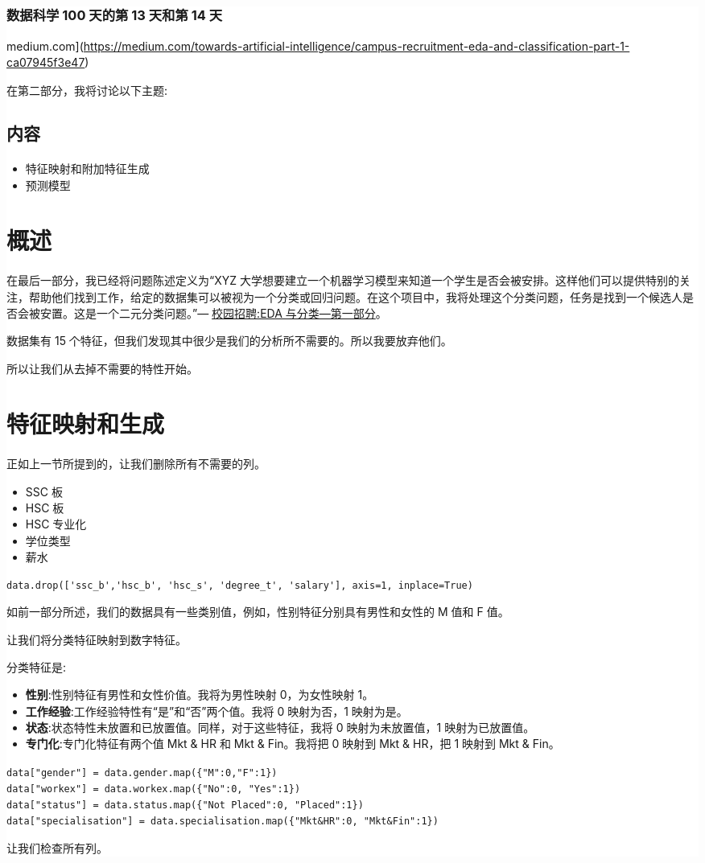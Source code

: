 ### 数据科学 100 天的第 13 天和第 14 天

medium.com](https://medium.com/towards-artificial-intelligence/campus-recruitment-eda-and-classification-part-1-ca07945f3e47) 

在第二部分，我将讨论以下主题:

## 内容

*   特征映射和附加特征生成
*   预测模型

# 概述

在最后一部分，我已经将问题陈述定义为“XYZ 大学想要建立一个机器学习模型来知道一个学生是否会被安排。这样他们可以提供特别的关注，帮助他们找到工作，给定的数据集可以被视为一个分类或回归问题。在这个项目中，我将处理这个分类问题，任务是找到一个候选人是否会被安置。这是一个二元分类问题。”— [校园招聘:EDA 与分类—第一部分](https://medium.com/towards-artificial-intelligence/campus-recruitment-eda-and-classification-part-1-ca07945f3e47)。

数据集有 15 个特征，但我们发现其中很少是我们的分析所不需要的。所以我要放弃他们。

所以让我们从去掉不需要的特性开始。

# 特征映射和生成

正如上一节所提到的，让我们删除所有不需要的列。

*   SSC 板
*   HSC 板
*   HSC 专业化
*   学位类型
*   薪水

```
data.drop(['ssc_b','hsc_b', 'hsc_s', 'degree_t', 'salary'], axis=1, inplace=True)
```

如前一部分所述，我们的数据具有一些类别值，例如，性别特征分别具有男性和女性的 M 值和 F 值。

让我们将分类特征映射到数字特征。

分类特征是:

*   **性别**:性别特征有男性和女性价值。我将为男性映射 0，为女性映射 1。
*   **工作经验**:工作经验特性有“是”和“否”两个值。我将 0 映射为否，1 映射为是。
*   **状态**:状态特性未放置和已放置值。同样，对于这些特征，我将 0 映射为未放置值，1 映射为已放置值。
*   **专门化**:专门化特征有两个值 Mkt & HR 和 Mkt & Fin。我将把 0 映射到 Mkt & HR，把 1 映射到 Mkt & Fin。

```
data["gender"] = data.gender.map({"M":0,"F":1})
data["workex"] = data.workex.map({"No":0, "Yes":1})
data["status"] = data.status.map({"Not Placed":0, "Placed":1})
data["specialisation"] = data.specialisation.map({"Mkt&HR":0, "Mkt&Fin":1})
```

让我们检查所有列。
